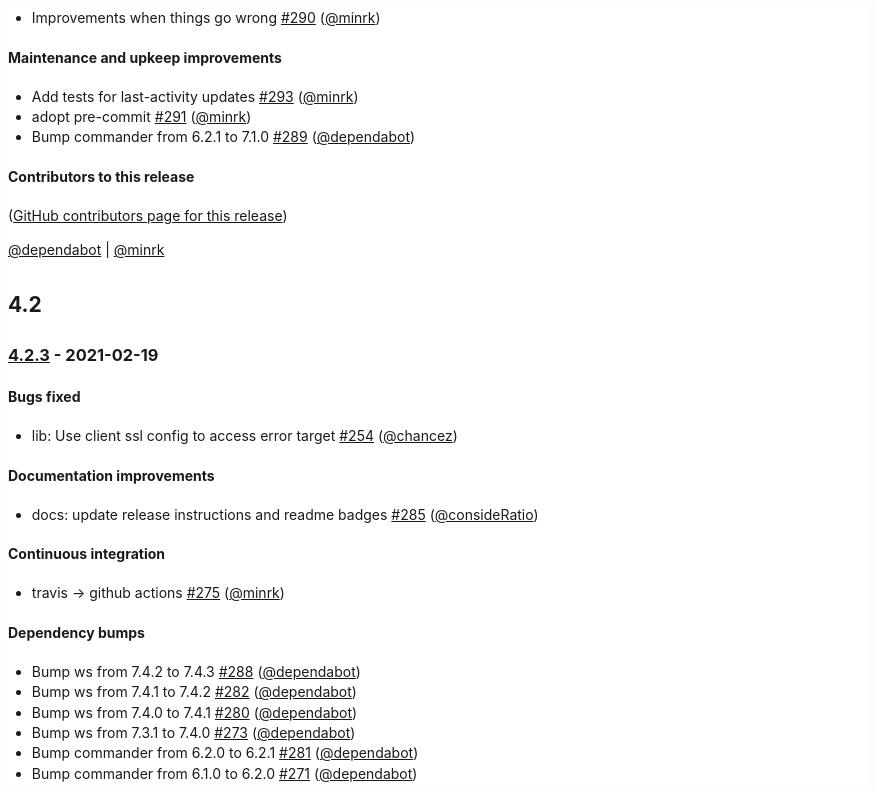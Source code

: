- Improvements when things go wrong [#290](https://github.com/jupyterhub/configurable-http-proxy/pull/290) ([@minrk](https://github.com/minrk))

#### Maintenance and upkeep improvements

- Add tests for last-activity updates [#293](https://github.com/jupyterhub/configurable-http-proxy/pull/293) ([@minrk](https://github.com/minrk))
- adopt pre-commit [#291](https://github.com/jupyterhub/configurable-http-proxy/pull/291) ([@minrk](https://github.com/minrk))
- Bump commander from 6.2.1 to 7.1.0 [#289](https://github.com/jupyterhub/configurable-http-proxy/pull/289) ([@dependabot](https://github.com/dependabot))

#### Contributors to this release

([GitHub contributors page for this release](https://github.com/jupyterhub/configurable-http-proxy/graphs/contributors?from=2021-02-20&to=2021-03-05&type=c))

[@dependabot](https://github.com/search?q=repo%3Ajupyterhub%2Fconfigurable-http-proxy+involves%3Adependabot+updated%3A2021-02-20..2021-03-05&type=Issues) | [@minrk](https://github.com/search?q=repo%3Ajupyterhub%2Fconfigurable-http-proxy+involves%3Aminrk+updated%3A2021-02-20..2021-03-05&type=Issues)

## 4.2

### [4.2.3] - 2021-02-19

#### Bugs fixed

- lib: Use client ssl config to access error target [#254](https://github.com/jupyterhub/configurable-http-proxy/pull/254) ([@chancez](https://github.com/chancez))

#### Documentation improvements

- docs: update release instructions and readme badges [#285](https://github.com/jupyterhub/configurable-http-proxy/pull/285) ([@consideRatio](https://github.com/consideRatio))

#### Continuous integration

- travis -> github actions [#275](https://github.com/jupyterhub/configurable-http-proxy/pull/275) ([@minrk](https://github.com/minrk))

#### Dependency bumps

- Bump ws from 7.4.2 to 7.4.3 [#288](https://github.com/jupyterhub/configurable-http-proxy/pull/288) ([@dependabot](https://github.com/dependabot))
- Bump ws from 7.4.1 to 7.4.2 [#282](https://github.com/jupyterhub/configurable-http-proxy/pull/282) ([@dependabot](https://github.com/dependabot))
- Bump ws from 7.4.0 to 7.4.1 [#280](https://github.com/jupyterhub/configurable-http-proxy/pull/280) ([@dependabot](https://github.com/dependabot))
- Bump ws from 7.3.1 to 7.4.0 [#273](https://github.com/jupyterhub/configurable-http-proxy/pull/273) ([@dependabot](https://github.com/dependabot))
- Bump commander from 6.2.0 to 6.2.1 [#281](https://github.com/jupyterhub/configurable-http-proxy/pull/281) ([@dependabot](https://github.com/dependabot))
- Bump commander from 6.1.0 to 6.2.0 [#271](https://github.com/jupyterhub/configurable-http-proxy/pull/271) ([@dependabot](https://github.com/dependabot))


[unreleased]: https://github.com/jupyterhub/configurable-http-proxy/compare/4.3.1...HEAD
[4.3.1]: https://github.com/jupyterhub/configurable-http-proxy/compare/4.3.0...4.3.1
[4.3.0]: https://github.com/jupyterhub/configurable-http-proxy/compare/4.2.3...4.3.0
[4.2.3]: https://github.com/jupyterhub/configurable-http-proxy/compare/4.2.2...4.2.3
[4.2.2]: https://github.com/jupyterhub/configurable-http-proxy/compare/4.2.1...4.2.2
[4.2.1]: https://github.com/jupyterhub/configurable-http-proxy/compare/4.2.0...4.2.1
[4.2.0]: https://github.com/jupyterhub/configurable-http-proxy/compare/4.1.0...4.2.0
[4.1.0]: https://github.com/jupyterhub/configurable-http-proxy/compare/4.0.1...4.1.0
[4.0.0]: https://github.com/jupyterhub/configurable-http-proxy/compare/3.1.1...4.0.1
[3.1.1]: https://github.com/jupyterhub/configurable-http-proxy/compare/3.1.0...3.1.1
[3.1]: https://github.com/jupyterhub/configurable-http-proxy/compare/3.0.0...3.1.0
[3.0]: https://github.com/jupyterhub/configurable-http-proxy/compare/2.0.4...3.0.0
[2.0]: https://github.com/jupyterhub/configurable-http-proxy/compare/1.3.1...2.0.4
[1.3]: https://github.com/jupyterhub/configurable-http-proxy/compare/1.2.0...1.3.0
[1.2]: https://github.com/jupyterhub/configurable-http-proxy/compare/1.1.0...1.2.0
[1.1]: https://github.com/jupyterhub/configurable-http-proxy/compare/1.0.0...1.1.0
[1.0]: https://github.com/jupyterhub/configurable-http-proxy/compare/0.5.0...1.0.0
[0.5]: https://github.com/jupyterhub/configurable-http-proxy/compare/0.4.0...0.5.0
[0.4]: https://github.com/jupyterhub/configurable-http-proxy/compare/0.3.0...0.4.0
[0.3]: https://github.com/jupyterhub/configurable-http-proxy/compare/0.2.1...0.3.0
[0.2.1]: https://github.com/jupyterhub/configurable-http-proxy/compare/0.2.0...0.2.1
[0.2.0]: https://github.com/jupyterhub/configurable-http-proxy/compare/0.1.1...0.2.0